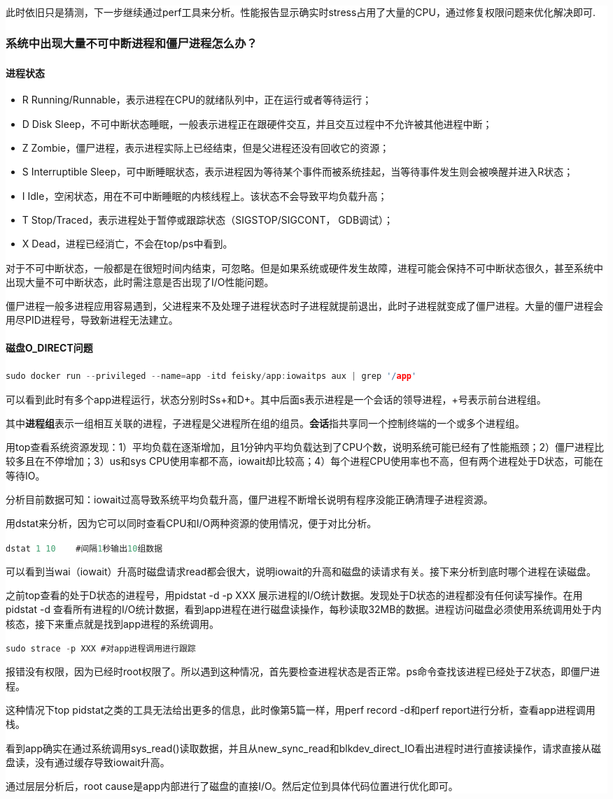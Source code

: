 此时依旧只是猜测，下一步继续通过perf工具来分析。性能报告显示确实时stress占用了大量的CPU，通过修复权限问题来优化解决即可.

### 系统中出现大量不可中断进程和僵尸进程怎么办？

#### 进程状态

- R Running/Runnable，表示进程在CPU的就绪队列中，正在运行或者等待运行；
    
- D Disk Sleep，不可中断状态睡眠，一般表示进程正在跟硬件交互，并且交互过程中不允许被其他进程中断；
    
- Z Zombie，僵尸进程，表示进程实际上已经结束，但是父进程还没有回收它的资源；
    
- S Interruptible Sleep，可中断睡眠状态，表示进程因为等待某个事件而被系统挂起，当等待事件发生则会被唤醒并进入R状态；
    
- I Idle，空闲状态，用在不可中断睡眠的内核线程上。该状态不会导致平均负载升高；
    
- T Stop/Traced，表示进程处于暂停或跟踪状态（SIGSTOP/SIGCONT， GDB调试）；
    
- X Dead，进程已经消亡，不会在top/ps中看到。
    

对于不可中断状态，一般都是在很短时间内结束，可忽略。但是如果系统或硬件发生故障，进程可能会保持不可中断状态很久，甚至系统中出现大量不可中断状态，此时需注意是否出现了I/O性能问题。

僵尸进程一般多进程应用容易遇到，父进程来不及处理子进程状态时子进程就提前退出，此时子进程就变成了僵尸进程。大量的僵尸进程会用尽PID进程号，导致新进程无法建立。

#### 磁盘O_DIRECT问题

```c
sudo docker run --privileged --name=app -itd feisky/app:iowaitps aux | grep '/app'
```

可以看到此时有多个app进程运行，状态分别时Ss+和D+。其中后面s表示进程是一个会话的领导进程，+号表示前台进程组。

其中**进程组**表示一组相互关联的进程，子进程是父进程所在组的组员。**会话**指共享同一个控制终端的一个或多个进程组。

用top查看系统资源发现：1）平均负载在逐渐增加，且1分钟内平均负载达到了CPU个数，说明系统可能已经有了性能瓶颈；2）僵尸进程比较多且在不停增加；3）us和sys CPU使用率都不高，iowait却比较高；4）每个进程CPU使用率也不高，但有两个进程处于D状态，可能在等待IO。

分析目前数据可知：iowait过高导致系统平均负载升高，僵尸进程不断增长说明有程序没能正确清理子进程资源。

用dstat来分析，因为它可以同时查看CPU和I/O两种资源的使用情况，便于对比分析。

```c
dstat 1 10    #间隔1秒输出10组数据
```

可以看到当wai（iowait）升高时磁盘请求read都会很大，说明iowait的升高和磁盘的读请求有关。接下来分析到底时哪个进程在读磁盘。

之前top查看的处于D状态的进程号，用pidstat -d -p XXX 展示进程的I/O统计数据。发现处于D状态的进程都没有任何读写操作。在用pidstat -d 查看所有进程的I/O统计数据，看到app进程在进行磁盘读操作，每秒读取32MB的数据。进程访问磁盘必须使用系统调用处于内核态，接下来重点就是找到app进程的系统调用。

```c
sudo strace -p XXX #对app进程调用进行跟踪
```

报错没有权限，因为已经时root权限了。所以遇到这种情况，首先要检查进程状态是否正常。ps命令查找该进程已经处于Z状态，即僵尸进程。

这种情况下top pidstat之类的工具无法给出更多的信息，此时像第5篇一样，用perf record -d和perf report进行分析，查看app进程调用栈。

看到app确实在通过系统调用sys_read()读取数据，并且从new_sync_read和blkdev_direct_IO看出进程时进行直接读操作，请求直接从磁盘读，没有通过缓存导致iowait升高。

通过层层分析后，root cause是app内部进行了磁盘的直接I/O。然后定位到具体代码位置进行优化即可。
